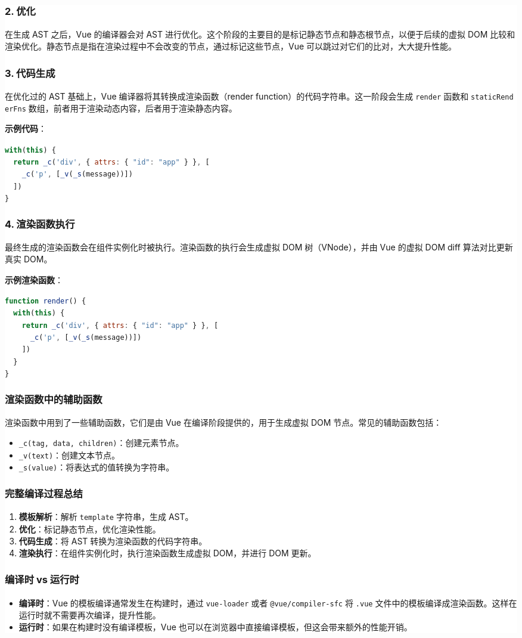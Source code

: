 ```json
```

### 2. 优化

在生成 AST 之后，Vue 的编译器会对 AST 进行优化。这个阶段的主要目的是标记静态节点和静态根节点，以便于后续的虚拟 DOM 比较和渲染优化。静态节点是指在渲染过程中不会改变的节点，通过标记这些节点，Vue 可以跳过对它们的比对，大大提升性能。

### 3. 代码生成

在优化过的 AST 基础上，Vue 编译器将其转换成渲染函数（render function）的代码字符串。这一阶段会生成 `render` 函数和 `staticRenderFns` 数组，前者用于渲染动态内容，后者用于渲染静态内容。

**示例代码**：
```javascript
with(this) {
  return _c('div', { attrs: { "id": "app" } }, [
    _c('p', [_v(_s(message))])
  ])
}
```

### 4. 渲染函数执行

最终生成的渲染函数会在组件实例化时被执行。渲染函数的执行会生成虚拟 DOM 树（VNode），并由 Vue 的虚拟 DOM diff 算法对比更新真实 DOM。

**示例渲染函数**：
```javascript
function render() {
  with(this) {
    return _c('div', { attrs: { "id": "app" } }, [
      _c('p', [_v(_s(message))])
    ])
  }
}
```

### 渲染函数中的辅助函数

渲染函数中用到了一些辅助函数，它们是由 Vue 在编译阶段提供的，用于生成虚拟 DOM 节点。常见的辅助函数包括：

- `_c(tag, data, children)`：创建元素节点。
- `_v(text)`：创建文本节点。
- `_s(value)`：将表达式的值转换为字符串。

### 完整编译过程总结

1. **模板解析**：解析 `template` 字符串，生成 AST。
2. **优化**：标记静态节点，优化渲染性能。
3. **代码生成**：将 AST 转换为渲染函数的代码字符串。
4. **渲染执行**：在组件实例化时，执行渲染函数生成虚拟 DOM，并进行 DOM 更新。

### 编译时 vs 运行时

- **编译时**：Vue 的模板编译通常发生在构建时，通过 `vue-loader` 或者 `@vue/compiler-sfc` 将 `.vue` 文件中的模板编译成渲染函数。这样在运行时就不需要再次编译，提升性能。
- **运行时**：如果在构建时没有编译模板，Vue 也可以在浏览器中直接编译模板，但这会带来额外的性能开销。

